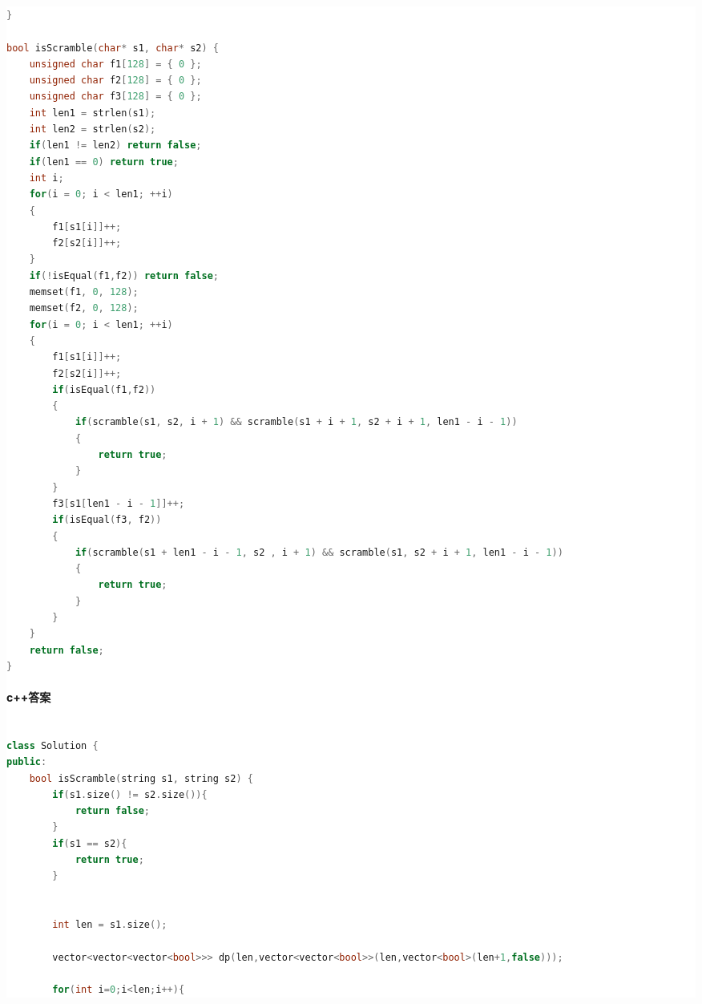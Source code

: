 ```c
}

bool isScramble(char* s1, char* s2) {
    unsigned char f1[128] = { 0 };
    unsigned char f2[128] = { 0 };
    unsigned char f3[128] = { 0 };
    int len1 = strlen(s1);
    int len2 = strlen(s2);
    if(len1 != len2) return false;
    if(len1 == 0) return true;
    int i;
    for(i = 0; i < len1; ++i)
    {
        f1[s1[i]]++;
        f2[s2[i]]++;
    }
    if(!isEqual(f1,f2)) return false;
    memset(f1, 0, 128);
    memset(f2, 0, 128);
    for(i = 0; i < len1; ++i)
    {
        f1[s1[i]]++;
        f2[s2[i]]++;
        if(isEqual(f1,f2))
        {
            if(scramble(s1, s2, i + 1) && scramble(s1 + i + 1, s2 + i + 1, len1 - i - 1))
            {
                return true;
            }
        }
        f3[s1[len1 - i - 1]]++;
        if(isEqual(f3, f2))
        {
            if(scramble(s1 + len1 - i - 1, s2 , i + 1) && scramble(s1, s2 + i + 1, len1 - i - 1))
            {
                return true;
            }
        }
    }
    return false;
}

```

#### c++答案

```c++

class Solution {
public:
    bool isScramble(string s1, string s2) {
		if(s1.size() != s2.size()){
			return false;
		}
		if(s1 == s2){
			return true;
		}

		
		int len = s1.size();

		vector<vector<vector<bool>>> dp(len,vector<vector<bool>>(len,vector<bool>(len+1,false)));

		for(int i=0;i<len;i++){
```